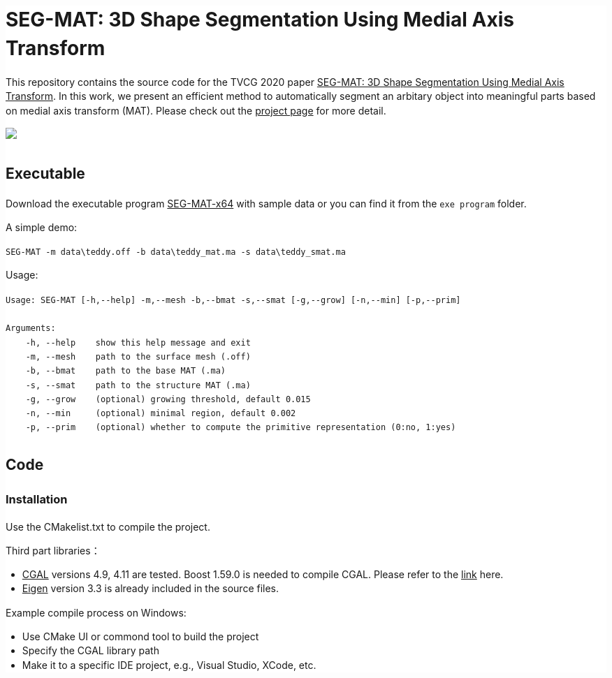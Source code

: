 # SEG-MAT: 3D Shape Segmentation Using Medial Axis Transform

This repository contains the source code for the TVCG 2020 paper [SEG-MAT: 3D Shape Segmentation Using Medial Axis Transform](https://arxiv.org/abs/2010.11488). In this work, we present an efficient method to automatically segment an arbitary object into meaningful parts based on medial axis transform (MAT). Please check out the [project page](https://enigma-li.github.io/projects/segmat/SEG-MAT.html) for more detail.


<a>
    <img src="doc/demo.png" width="90% height="90%"/>
</a>


## Executable
Download the executable program [SEG-MAT-x64](https://clinplayer.github.io/resources/SEG-MAT-Release.zip) with sample data or you can find it from the `exe program` folder.

A simple demo:
```
SEG-MAT -m data\teddy.off -b data\teddy_mat.ma -s data\teddy_smat.ma
```

Usage:
```
Usage: SEG-MAT [-h,--help] -m,--mesh -b,--bmat -s,--smat [-g,--grow] [-n,--min] [-p,--prim]

Arguments:
    -h, --help    show this help message and exit
    -m, --mesh    path to the surface mesh (.off)
    -b, --bmat    path to the base MAT (.ma)
    -s, --smat    path to the structure MAT (.ma)
    -g, --grow    (optional) growing threshold, default 0.015
    -n, --min     (optional) minimal region, default 0.002
    -p, --prim    (optional) whether to compute the primitive representation (0:no, 1:yes)
```




## Code
### Installation
Use the CMakelist.txt to compile the project.

Third part libraries： 
  - [CGAL](https://www.cgal.org/) versions 4.9, 4.11 are tested. Boost 1.59.0 is needed to compile CGAL. Please refer to the [link](https://doc.cgal.org/latest/Manual/installation.html) here.
  - [Eigen](http://eigen.tuxfamily.org/index.php?title=Main_Page) version 3.3 is already included in the source files.

Example compile process on Windows:
  - Use CMake UI or commond tool to build the project
  - Specify the CGAL library path
  - Make it to a specific IDE project, e.g., Visual Studio, XCode, etc.
